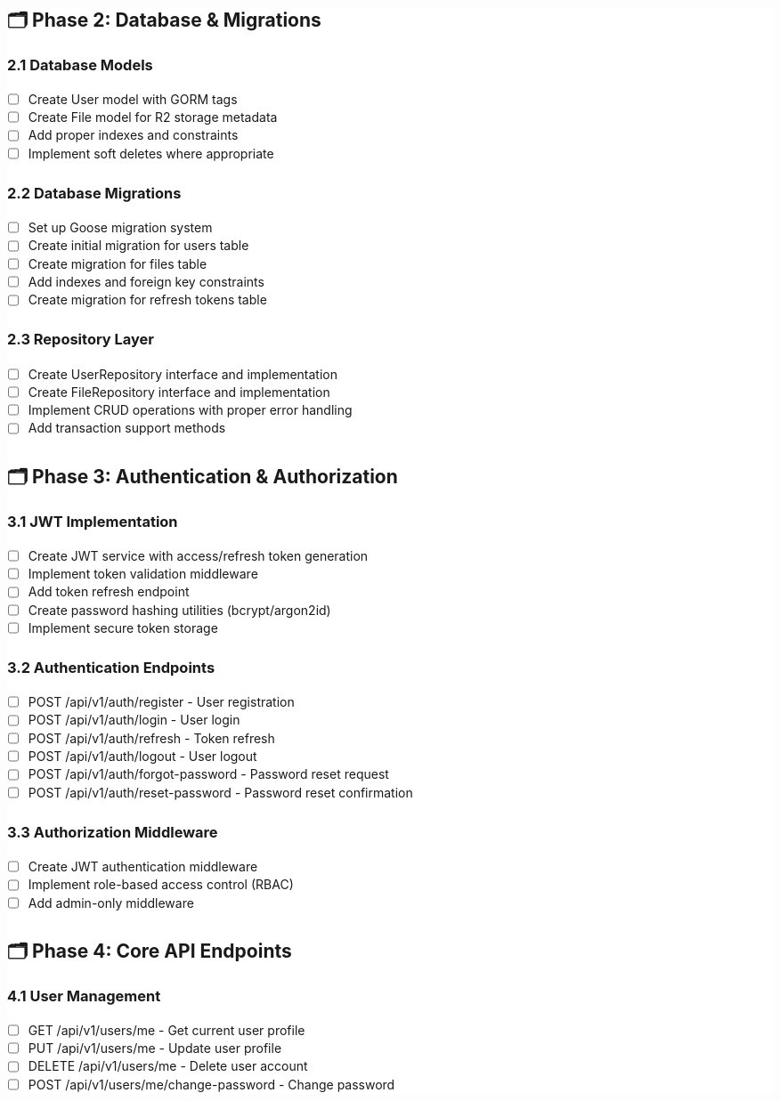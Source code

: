 ## 🗂️ Phase 2: Database & Migrations

### 2.1 Database Models
- [ ] Create User model with GORM tags
- [ ] Create File model for R2 storage metadata
- [ ] Add proper indexes and constraints
- [ ] Implement soft deletes where appropriate

### 2.2 Database Migrations
- [ ] Set up Goose migration system
- [ ] Create initial migration for users table
- [ ] Create migration for files table
- [ ] Add indexes and foreign key constraints
- [ ] Create migration for refresh tokens table

### 2.3 Repository Layer
- [ ] Create UserRepository interface and implementation
- [ ] Create FileRepository interface and implementation
- [ ] Implement CRUD operations with proper error handling
- [ ] Add transaction support methods

## 🗂️ Phase 3: Authentication & Authorization

### 3.1 JWT Implementation
- [ ] Create JWT service with access/refresh token generation
- [ ] Implement token validation middleware
- [ ] Add token refresh endpoint
- [ ] Create password hashing utilities (bcrypt/argon2id)
- [ ] Implement secure token storage

### 3.2 Authentication Endpoints
- [ ] POST /api/v1/auth/register - User registration
- [ ] POST /api/v1/auth/login - User login
- [ ] POST /api/v1/auth/refresh - Token refresh
- [ ] POST /api/v1/auth/logout - User logout
- [ ] POST /api/v1/auth/forgot-password - Password reset request
- [ ] POST /api/v1/auth/reset-password - Password reset confirmation

### 3.3 Authorization Middleware
- [ ] Create JWT authentication middleware
- [ ] Implement role-based access control (RBAC)
- [ ] Add admin-only middleware

## 🗂️ Phase 4: Core API Endpoints

### 4.1 User Management
- [ ] GET /api/v1/users/me - Get current user profile
- [ ] PUT /api/v1/users/me - Update user profile
- [ ] DELETE /api/v1/users/me - Delete user account
- [ ] POST /api/v1/users/me/change-password - Change password
